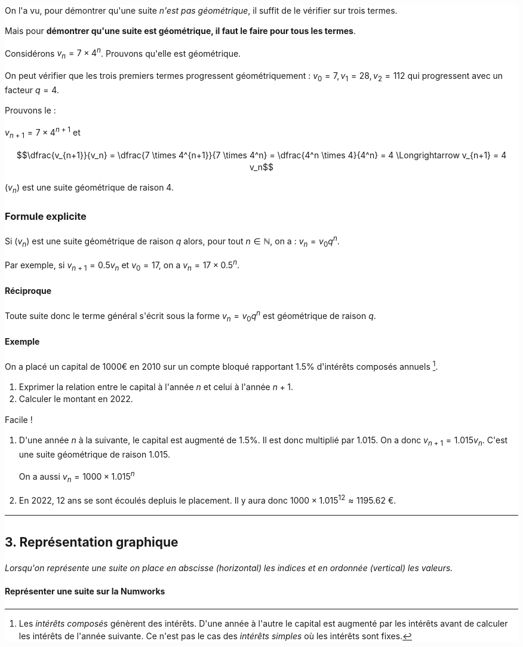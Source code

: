 On l'a vu, pour démontrer qu'une suite _n'est pas géométrique_, il suffit de le vérifier sur trois termes.

Mais pour **démontrer qu'une suite est géométrique, il faut le faire pour tous les termes**.

Considérons $v_n = 7 \times 4^n$. Prouvons qu'elle est géométrique.

On peut vérifier que les trois premiers termes progressent géométriquement : $v_0 = 7, v_1 = 28, v_2 = 112$ qui progressent avec un facteur $q=4$.

Prouvons le :

$v_{n+1} = 7 \times 4^{n+1}$ et 

$$\dfrac{v_{n+1}}{v_n} = \dfrac{7 \times 4^{n+1}}{7 \times 4^n} = \dfrac{4^n \times 4}{4^n} = 4 \Longrightarrow v_{n+1} = 4 v_n$$

$(v_n)$ est une suite géométrique de raison $4$.


### Formule explicite

Si $(v_n)$ est une suite géométrique de raison $q$ alors, pour tout $n \in \mathbb{N}$, on a : $v_n = v_0 q^n$.

Par exemple, si $v_{n+1} = 0.5 v_n$ et $v_0=17$, on a $v_n = 17 \times 0.5^n$.

#### Réciproque

Toute suite donc le terme général s'écrit sous la forme $v_n = v_0 q^n$ est géométrique de raison $q$.

#### Exemple

On a placé un capital de 1000€ en 2010 sur un compte bloqué rapportant 1.5% d'intérêts composés annuels [^1].

1. Exprimer la relation entre le capital à l'année $n$ et celui à l'année $n+1$.
2. Calculer le montant en 2022.

Facile !

1. D'une année $n$ à la suivante, le capital est augmenté de 1.5%. Il est donc multiplié par 1.015. On a donc $v_{n+1} = 1.015 v_n$. C'est une suite géométrique de raison $1.015$.

    On a aussi $v_n = 1000 \times 1.015^n$
2. En 2022, 12 ans se sont écoulés depluis le placement. Il y aura donc $1000 \times 1.015^{12} \approx 1195.62$ €.

[^1]: Les _intérêts composés_ génèrent des intérêts. D'une année à l'autre le capital est augmenté par les intérêts avant de calculer les intérêts de l'année suivante. Ce n'est pas le cas des _intérêts simples_ où les intérêts sont fixes.

---

## 3. Représentation graphique



_Lorsqu'on représente une suite on place en abscisse (horizontal) les indices et en ordonnée (vertical) les valeurs._

#### Représenter une suite sur la Numworks
